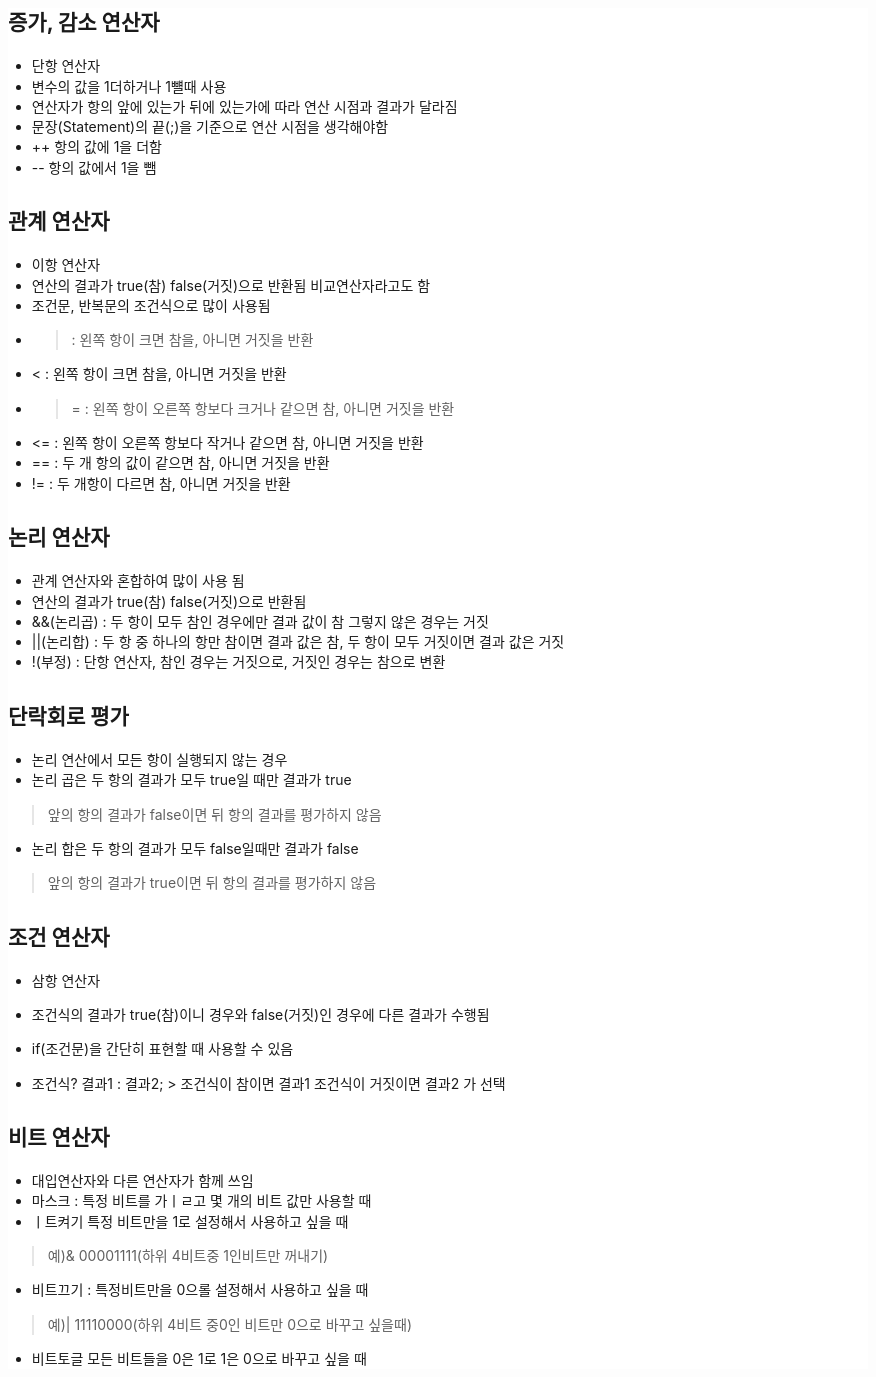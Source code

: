 ## 증가, 감소 연산자
- 단항 연산자
- 변수의 값을 1더하거나 1뺼때 사용
- 연산자가 항의 앞에 있는가 뒤에 있는가에 따라 연산 시점과 결과가 달라짐
- 문장(Statement)의 끝(;)을 기준으로 연산 시점을 생각해야함
- ++ 항의 값에 1을 더함
- -- 항의 값에서 1을 뺌

## 관계 연산자
- 이항 연산자
- 연산의 결과가 true(참) false(거짓)으로 반환됨 비교연산자라고도 함
- 조건문, 반복문의 조건식으로 많이 사용됨
- > : 왼쪽 항이 크면 참을, 아니면 거짓을 반환
- < : 왼쪽 항이 크면 참을, 아니면 거짓을 반환
- >= : 왼쪽 항이 오른쪽 항보다 크거나 같으면 참, 아니면 거짓을 반환
- <= : 왼쪽 항이 오른쪽 항보다 작거나 같으면 참, 아니면 거짓을 반환
- == : 두 개 항의 값이 같으면 참, 아니면 거짓을 반환
- != : 두 개항이 다르면 참, 아니면 거짓을 반환

## 논리 연산자
- 관계 연산자와 혼합하여 많이 사용 됨
- 연산의 결과가 true(참) false(거짓)으로 반환됨
- &&(논리곱) : 두 항이 모두 참인 경우에만 결과 값이 참 그렇지 않은 경우는 거짓
- ||(논리합) : 두 항 중 하나의 항만 참이면 결과 값은 참, 두 항이 모두 거짓이면 결과 값은 거짓
- !(부정) : 단항 연산자, 참인 경우는 거짓으로, 거짓인 경우는 참으로 변환

## 단락회로 평가
- 논리 연산에서 모든 항이 실행되지 않는 경우
- 논리 곱은 두 항의 결과가 모두 true일 때만 결과가 true
> 앞의 항의 결과가 false이면 뒤 항의 결과를 평가하지 않음
- 논리 합은 두 항의 결과가 모두 false일때만 결과가 false
> 앞의 항의 결과가 true이면 뒤 항의 결과를 평가하지 않음

## 조건 연산자
- 삼항 연산자
- 조건식의 결과가 true(참)이니 경우와 false(거짓)인 경우에 다른 결과가 수행됨
- if(조건문)을 간단히 표현할 때 사용할 수 있음

- 조건식? 결과1 : 결과2; > 조건식이 참이면 결과1 조건식이 거짓이면 결과2 가 선택

## 비트 연산자
- 대입연산자와 다른 연산자가 함께 쓰임
- 마스크 : 특정 비트를 가ㅣㄹ고 몇 개의 비트 값만 사용할 때
- ㅣ트켜기 특정 비트만을 1로 설정해서 사용하고 싶을 때
> 예)& 00001111(하위 4비트중 1인비트만 꺼내기)
- 비트끄기 : 특정비트만을 0으롤 설정해서 사용하고 싶을 때
> 예)| 11110000(하위 4비트 중0인 비트만 0으로 바꾸고 싶을때)
- 비트토글 모든 비트들을 0은 1로 1은 0으로 바꾸고 싶을 때
